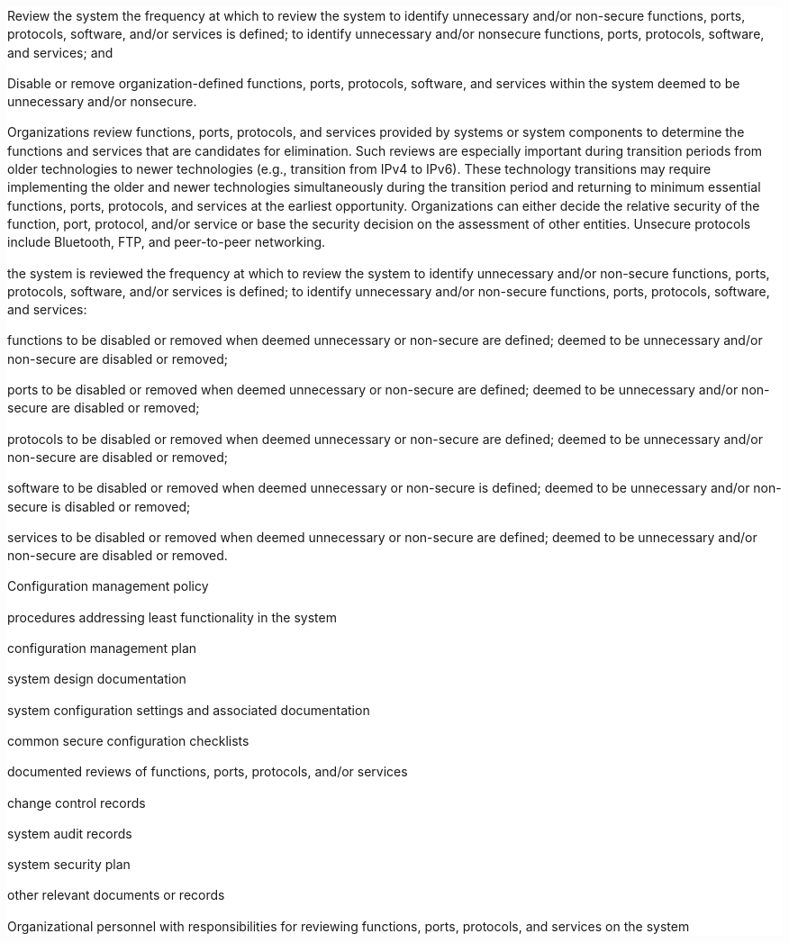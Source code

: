 Review the system the frequency at which to review the system to identify unnecessary and/or non-secure functions, ports, protocols, software, and/or services is defined; to identify unnecessary and/or nonsecure functions, ports, protocols, software, and services; and

Disable or remove organization-defined functions, ports, protocols, software, and services within the system deemed to be unnecessary and/or nonsecure.

Organizations review functions, ports, protocols, and services provided by systems or system components to determine the functions and services that are candidates for elimination. Such reviews are especially important during transition periods from older technologies to newer technologies (e.g., transition from IPv4 to IPv6). These technology transitions may require implementing the older and newer technologies simultaneously during the transition period and returning to minimum essential functions, ports, protocols, and services at the earliest opportunity. Organizations can either decide the relative security of the function, port, protocol, and/or service or base the security decision on the assessment of other entities. Unsecure protocols include Bluetooth, FTP, and peer-to-peer networking.

the system is reviewed the frequency at which to review the system to identify unnecessary and/or non-secure functions, ports, protocols, software, and/or services is defined; to identify unnecessary and/or non-secure functions, ports, protocols, software, and services:

functions to be disabled or removed when deemed unnecessary or non-secure are defined; deemed to be unnecessary and/or non-secure are disabled or removed;

 ports to be disabled or removed when deemed unnecessary or non-secure are defined; deemed to be unnecessary and/or non-secure are disabled or removed;

 protocols to be disabled or removed when deemed unnecessary or non-secure are defined; deemed to be unnecessary and/or non-secure are disabled or removed;

 software to be disabled or removed when deemed unnecessary or non-secure is defined; deemed to be unnecessary and/or non-secure is disabled or removed;

 services to be disabled or removed when deemed unnecessary or non-secure are defined; deemed to be unnecessary and/or non-secure are disabled or removed.

Configuration management policy

procedures addressing least functionality in the system

configuration management plan

system design documentation

system configuration settings and associated documentation

common secure configuration checklists

documented reviews of functions, ports, protocols, and/or services

change control records

system audit records

system security plan

other relevant documents or records

Organizational personnel with responsibilities for reviewing functions, ports, protocols, and services on the system
